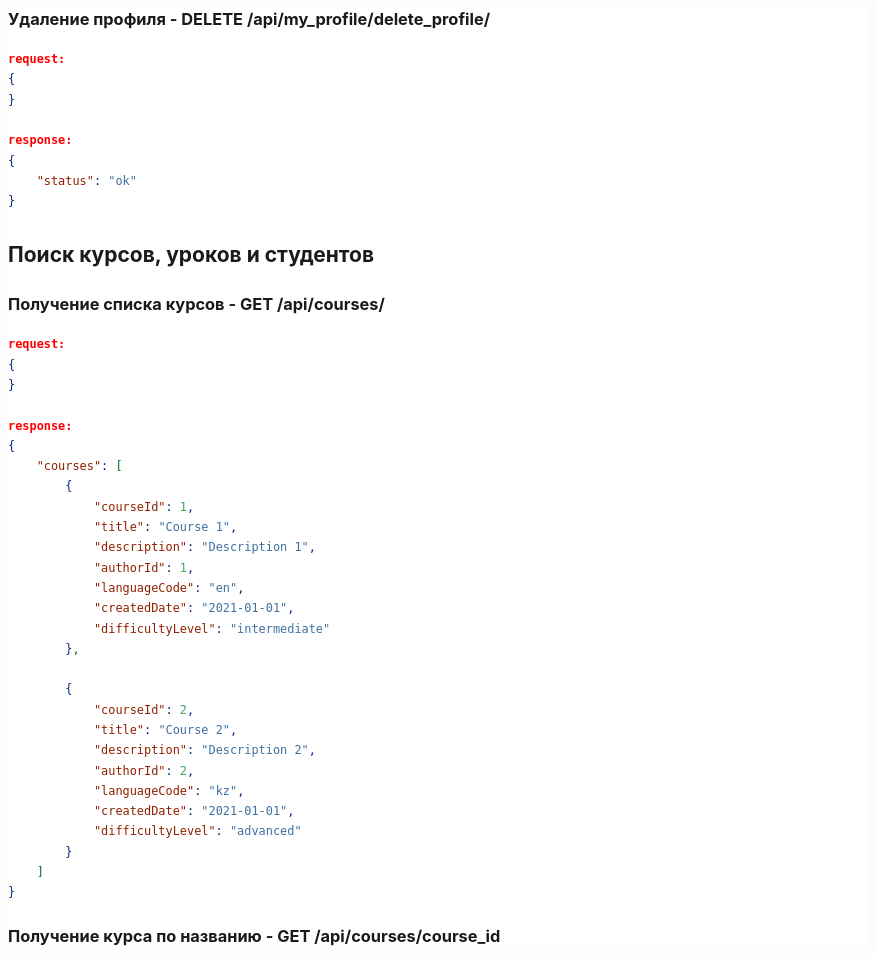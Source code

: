### **Удаление профиля - DELETE /api/my_profile/delete_profile/**

```json
request:
{
}

response:
{
    "status": "ok"
}
```


## Поиск курсов, уроков и студентов

### **Получение списка курсов - GET /api/courses/**

```json
request:
{
}

response:
{
    "courses": [
        {
            "courseId": 1,
            "title": "Course 1",
            "description": "Description 1",
            "authorId": 1,
            "languageCode": "en",
            "createdDate": "2021-01-01",
            "difficultyLevel": "intermediate"
        },

        {
            "courseId": 2,
            "title": "Course 2",
            "description": "Description 2",
            "authorId": 2,
            "languageCode": "kz",
            "createdDate": "2021-01-01",
            "difficultyLevel": "advanced"
        }
    ]
}
```

### **Получение курса по названию - GET /api/courses/course_id**
